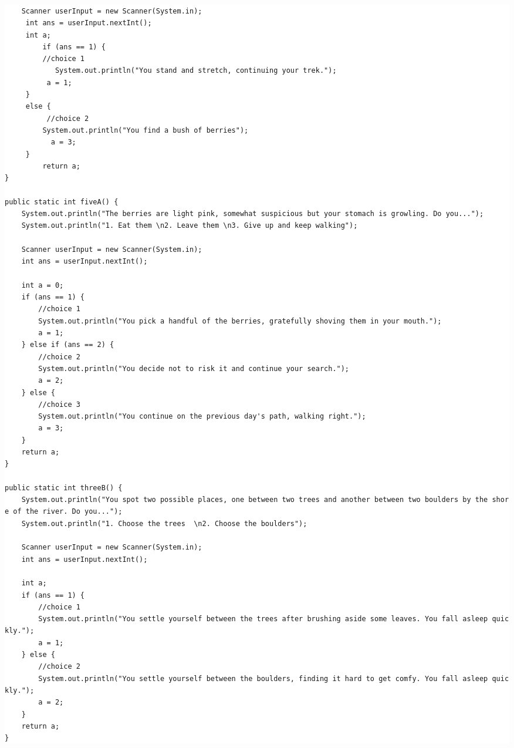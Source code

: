         Scanner userInput = new Scanner(System.in);
         int ans = userInput.nextInt();
         int a;
             if (ans == 1) {
             //choice 1
                System.out.println("You stand and stretch, continuing your trek.");
              a = 1;
         }
         else {
              //choice 2
             System.out.println("You find a bush of berries");
               a = 3;
         }
             return a;
    }

    public static int fiveA() {
        System.out.println("The berries are light pink, somewhat suspicious but your stomach is growling. Do you...");
        System.out.println("1. Eat them \n2. Leave them \n3. Give up and keep walking");

        Scanner userInput = new Scanner(System.in);
        int ans = userInput.nextInt();

        int a = 0;
        if (ans == 1) {
            //choice 1
            System.out.println("You pick a handful of the berries, gratefully shoving them in your mouth.");
            a = 1;
        } else if (ans == 2) {
            //choice 2
            System.out.println("You decide not to risk it and continue your search.");
            a = 2;
        } else {
            //choice 3
            System.out.println("You continue on the previous day's path, walking right.");
            a = 3;
        }
        return a;
    }

    public static int threeB() {
        System.out.println("You spot two possible places, one between two trees and another between two boulders by the shore of the river. Do you...");
        System.out.println("1. Choose the trees  \n2. Choose the boulders");

        Scanner userInput = new Scanner(System.in);
        int ans = userInput.nextInt();

        int a;
        if (ans == 1) {
            //choice 1
            System.out.println("You settle yourself between the trees after brushing aside some leaves. You fall asleep quickly.");
            a = 1;
        } else {
            //choice 2
            System.out.println("You settle yourself between the boulders, finding it hard to get comfy. You fall asleep quickly.");
            a = 2;
        }
        return a;
    }
